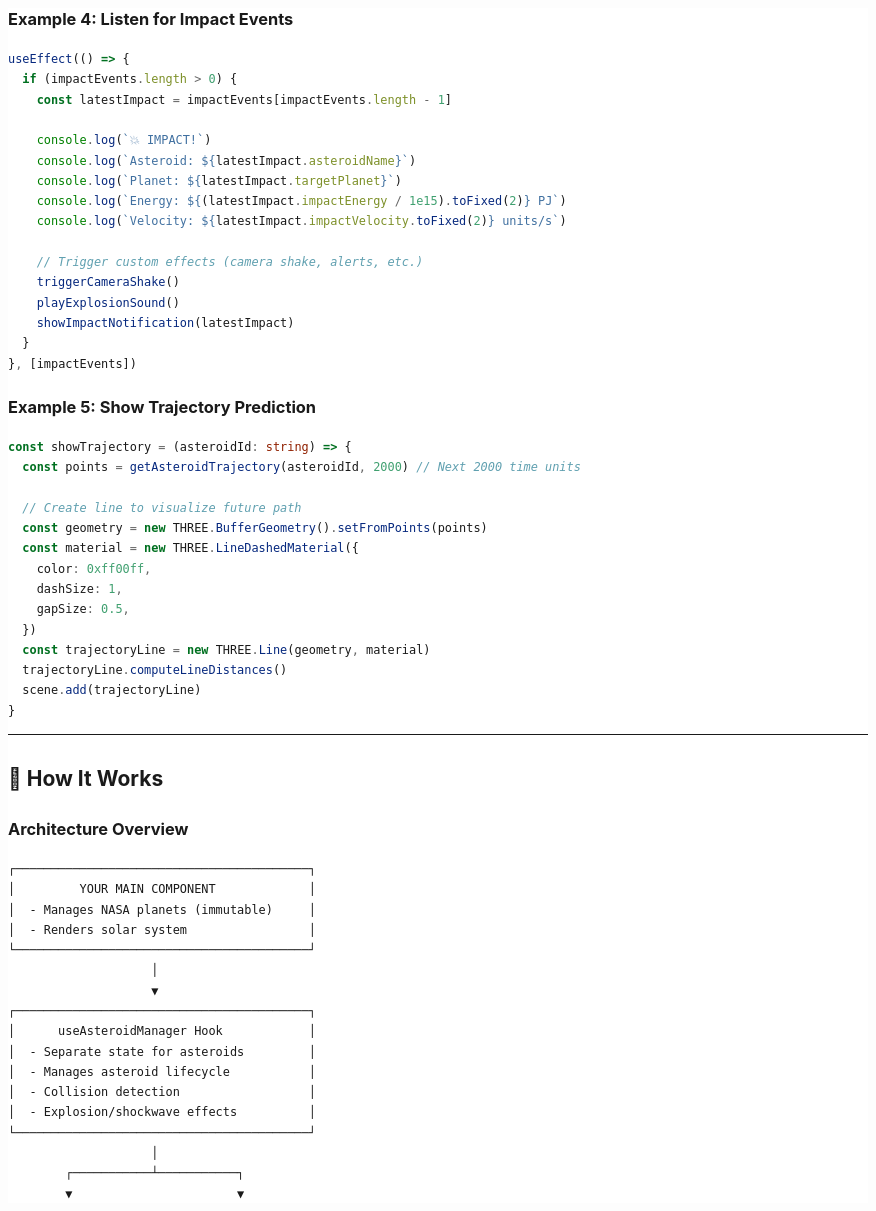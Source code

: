 ### **Example 4: Listen for Impact Events**

```typescript
useEffect(() => {
  if (impactEvents.length > 0) {
    const latestImpact = impactEvents[impactEvents.length - 1]
    
    console.log(`💥 IMPACT!`)
    console.log(`Asteroid: ${latestImpact.asteroidName}`)
    console.log(`Planet: ${latestImpact.targetPlanet}`)
    console.log(`Energy: ${(latestImpact.impactEnergy / 1e15).toFixed(2)} PJ`)
    console.log(`Velocity: ${latestImpact.impactVelocity.toFixed(2)} units/s`)
    
    // Trigger custom effects (camera shake, alerts, etc.)
    triggerCameraShake()
    playExplosionSound()
    showImpactNotification(latestImpact)
  }
}, [impactEvents])
```

### **Example 5: Show Trajectory Prediction**

```typescript
const showTrajectory = (asteroidId: string) => {
  const points = getAsteroidTrajectory(asteroidId, 2000) // Next 2000 time units
  
  // Create line to visualize future path
  const geometry = new THREE.BufferGeometry().setFromPoints(points)
  const material = new THREE.LineDashedMaterial({
    color: 0xff00ff,
    dashSize: 1,
    gapSize: 0.5,
  })
  const trajectoryLine = new THREE.Line(geometry, material)
  trajectoryLine.computeLineDistances()
  scene.add(trajectoryLine)
}
```

---

## 🧠 How It Works

### **Architecture Overview**

```
┌─────────────────────────────────────────┐
│         YOUR MAIN COMPONENT             │
│  - Manages NASA planets (immutable)     │
│  - Renders solar system                 │
└─────────────────────────────────────────┘
                    │
                    ▼
┌─────────────────────────────────────────┐
│      useAsteroidManager Hook            │
│  - Separate state for asteroids         │
│  - Manages asteroid lifecycle           │
│  - Collision detection                  │
│  - Explosion/shockwave effects          │
└─────────────────────────────────────────┘
                    │
        ┌───────────┴───────────┐
        ▼                       ▼
```